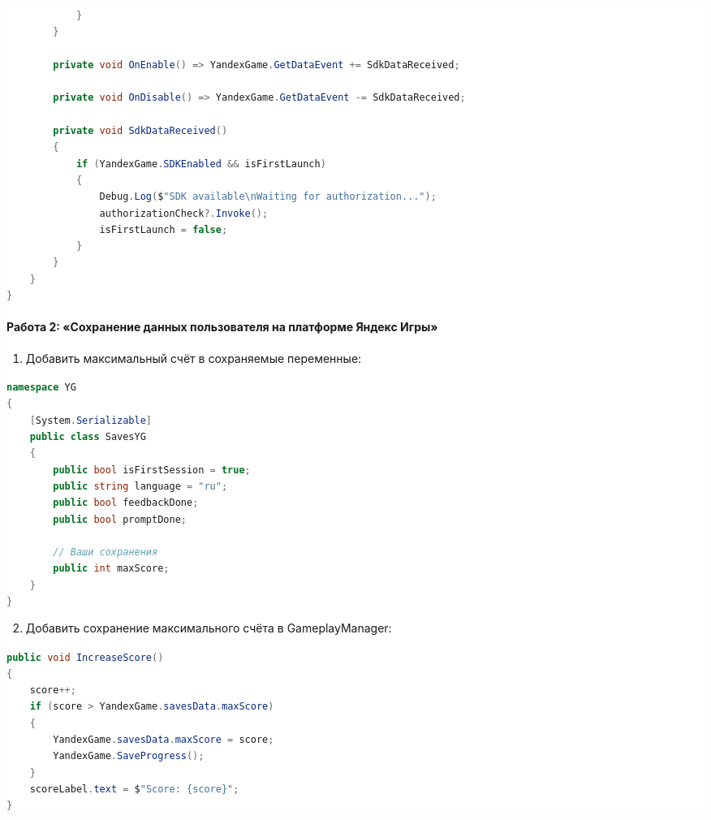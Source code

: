 ```cs
            }
        }

        private void OnEnable() => YandexGame.GetDataEvent += SdkDataReceived;

        private void OnDisable() => YandexGame.GetDataEvent -= SdkDataReceived;

        private void SdkDataReceived()
        {
            if (YandexGame.SDKEnabled && isFirstLaunch)
            {
                Debug.Log($"SDK available\nWaiting for authorization...");
                authorizationCheck?.Invoke();
                isFirstLaunch = false;
            }
        }
    }
}
```

#### Работа 2: «Сохранение данных пользователя на платформе Яндекс Игры»
1) Добавить максимальный счёт в сохраняемые переменные:
```cs
namespace YG
{
    [System.Serializable]
    public class SavesYG
    {
        public bool isFirstSession = true;
        public string language = "ru";
        public bool feedbackDone;
        public bool promptDone;

        // Ваши сохранения
        public int maxScore;
    }
}
```
2) Добавить сохранение максимального счёта в GameplayManager:
```cs
public void IncreaseScore()
{
    score++;
    if (score > YandexGame.savesData.maxScore)
    {
        YandexGame.savesData.maxScore = score;
        YandexGame.SaveProgress();
    }
    scoreLabel.text = $"Score: {score}";
}
```
